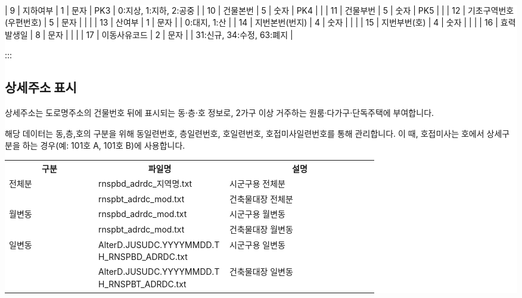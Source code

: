 | 9    | 지하여부               | 1    | 문자 | PK3 | 0:지상, 1:지하, 2:공중    |
| 10   | 건물본번               | 5    | 숫자 | PK4 |                           |
| 11   | 건물부번               | 5    | 숫자 | PK5 |                           |
| 12   | 기초구역번호(우편번호) | 5    | 문자 |     |                           |
| 13   | 산여부                 | 1    | 문자 |     | 0:대지, 1:산              |
| 14   | 지번본번(번지)         | 4    | 숫자 |     |                           |
| 15   | 지번부번(호)           | 4    | 숫자 |     |                           |
| 16   | 효력발생일             | 8    | 문자 |     |                           |
| 17   | 이동사유코드           | 2    | 문자 |     | 31:신규, 34:수정, 63:폐지 |

:::

## 상세주소 표시

상세주소는 도로명주소의 건물번호 뒤에 표시되는 동·층·호 정보로, 2가구 이상 거주하는 원룸·다가구·단독주택에 부여합니다.

해당 데이터는 동,층,호의 구분을 위해 동일련번호, 층일련번호, 호일련번호, 호접미사일련번호를 통해 관리합니다. 이 때, 호접미사는 호에서 상세구분을 하는 경우(예: 101호 A, 101호 B)에 사용합니다.

<table>
  <colgroup>
    <col style="width: 150px;"> <!-- 구분 -->
    <col style="width: 220px;"> <!-- 파일명 -->
    <col style="width: 250px;"> <!-- 설명 -->
  </colgroup>

  <tr>
    <th>구분</th>
    <th>파일명</th>
    <th>설명</th>
  </tr>
  <tr>
    <td rowspan="2">전체분</td>
    <td>rnspbd_adrdc_지역명.txt</td>
    <td>시군구용 전체분</td>
  </tr>
  <tr>
    <td>rnspbt_adrdc_mod.txt </td>
    <td>건축물대장 전체분</td>
  </tr>
  <tr>
    <td rowspan="2">월변동</td>
    <td>rnspbd_adrdc_mod.txt</td>
    <td>시군구용 월변동</td>
  </tr>
  <tr>
    <td>rnspbt_adrdc_mod.txt</td>
    <td>건축물대장 월변동</td>
  </tr>
  <tr>
    <td rowspan="2">일변동</td>
    <td>AlterD.JUSUDC.YYYYMMDD.TH_RNSPBD_ADRDC.txt</td>
    <td>시군구용 일변동</td>
  </tr>
  <tr>
    <td>AlterD.JUSUDC.YYYYMMDD.TH_RNSPBT_ADRDC.txt</td>
    <td>건축물대장 일변동</td>
  </tr>
</table>